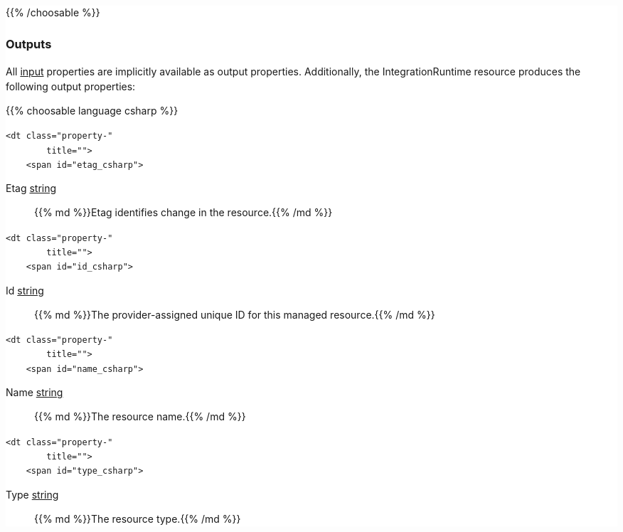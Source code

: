 </dl>
{{% /choosable %}}






### Outputs

All [input](#inputs) properties are implicitly available as output properties. Additionally, the IntegrationRuntime resource produces the following output properties:




{{% choosable language csharp %}}
<dl class="resources-properties">

    <dt class="property-"
            title="">
        <span id="etag_csharp">
<a href="#etag_csharp" style="color: inherit; text-decoration: inherit;">Etag</a>
</span> 
        <span class="property-indicator"></span>
        <span class="property-type"><a href="https://docs.microsoft.com/en-us/dotnet/csharp/language-reference/builtin-types/built-in-types">string</a></span>
    </dt>
    <dd>{{% md %}}Etag identifies change in the resource.{{% /md %}}</dd>

    <dt class="property-"
            title="">
        <span id="id_csharp">
<a href="#id_csharp" style="color: inherit; text-decoration: inherit;">Id</a>
</span> 
        <span class="property-indicator"></span>
        <span class="property-type"><a href="https://docs.microsoft.com/en-us/dotnet/csharp/language-reference/builtin-types/built-in-types">string</a></span>
    </dt>
    <dd>{{% md %}}The provider-assigned unique ID for this managed resource.{{% /md %}}</dd>

    <dt class="property-"
            title="">
        <span id="name_csharp">
<a href="#name_csharp" style="color: inherit; text-decoration: inherit;">Name</a>
</span> 
        <span class="property-indicator"></span>
        <span class="property-type"><a href="https://docs.microsoft.com/en-us/dotnet/csharp/language-reference/builtin-types/built-in-types">string</a></span>
    </dt>
    <dd>{{% md %}}The resource name.{{% /md %}}</dd>

    <dt class="property-"
            title="">
        <span id="type_csharp">
<a href="#type_csharp" style="color: inherit; text-decoration: inherit;">Type</a>
</span> 
        <span class="property-indicator"></span>
        <span class="property-type"><a href="https://docs.microsoft.com/en-us/dotnet/csharp/language-reference/builtin-types/built-in-types">string</a></span>
    </dt>
    <dd>{{% md %}}The resource type.{{% /md %}}</dd>
